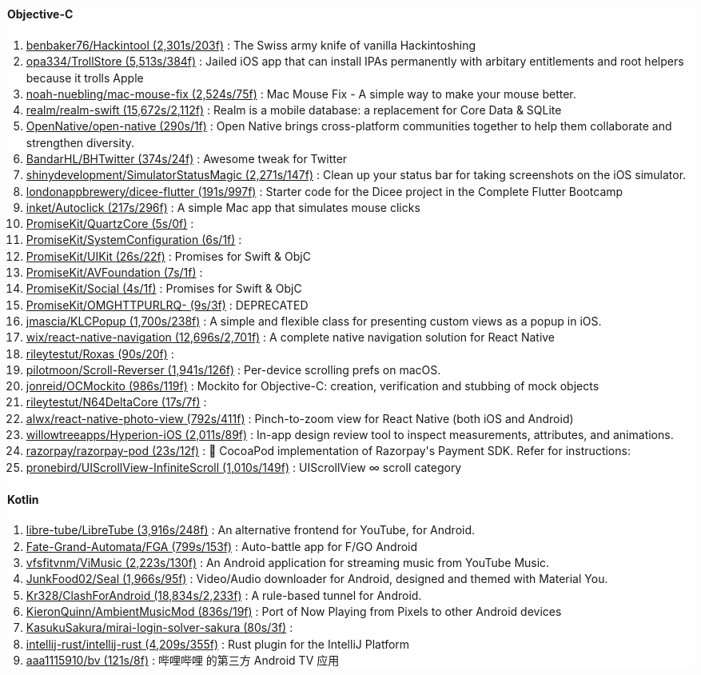 #### Objective-C
1. [benbaker76/Hackintool (2,301s/203f)](https://github.com/benbaker76/Hackintool) : The Swiss army knife of vanilla Hackintoshing
2. [opa334/TrollStore (5,513s/384f)](https://github.com/opa334/TrollStore) : Jailed iOS app that can install IPAs permanently with arbitary entitlements and root helpers because it trolls Apple
3. [noah-nuebling/mac-mouse-fix (2,524s/75f)](https://github.com/noah-nuebling/mac-mouse-fix) : Mac Mouse Fix - A simple way to make your mouse better.
4. [realm/realm-swift (15,672s/2,112f)](https://github.com/realm/realm-swift) : Realm is a mobile database: a replacement for Core Data & SQLite
5. [OpenNative/open-native (290s/1f)](https://github.com/OpenNative/open-native) : Open Native brings cross-platform communities together to help them collaborate and strengthen diversity.
6. [BandarHL/BHTwitter (374s/24f)](https://github.com/BandarHL/BHTwitter) : Awesome tweak for Twitter
7. [shinydevelopment/SimulatorStatusMagic (2,271s/147f)](https://github.com/shinydevelopment/SimulatorStatusMagic) : Clean up your status bar for taking screenshots on the iOS simulator.
8. [londonappbrewery/dicee-flutter (191s/997f)](https://github.com/londonappbrewery/dicee-flutter) : Starter code for the Dicee project in the Complete Flutter Bootcamp
9. [inket/Autoclick (217s/296f)](https://github.com/inket/Autoclick) : A simple Mac app that simulates mouse clicks
10. [PromiseKit/QuartzCore (5s/0f)](https://github.com/PromiseKit/QuartzCore) : 
11. [PromiseKit/SystemConfiguration (6s/1f)](https://github.com/PromiseKit/SystemConfiguration) : 
12. [PromiseKit/UIKit (26s/22f)](https://github.com/PromiseKit/UIKit) : Promises for Swift & ObjC
13. [PromiseKit/AVFoundation (7s/1f)](https://github.com/PromiseKit/AVFoundation) : 
14. [PromiseKit/Social (4s/1f)](https://github.com/PromiseKit/Social) : Promises for Swift & ObjC
15. [PromiseKit/OMGHTTPURLRQ- (9s/3f)](https://github.com/PromiseKit/OMGHTTPURLRQ-) : DEPRECATED
16. [jmascia/KLCPopup (1,700s/238f)](https://github.com/jmascia/KLCPopup) : A simple and flexible class for presenting custom views as a popup in iOS.
17. [wix/react-native-navigation (12,696s/2,701f)](https://github.com/wix/react-native-navigation) : A complete native navigation solution for React Native
18. [rileytestut/Roxas (90s/20f)](https://github.com/rileytestut/Roxas) : 
19. [pilotmoon/Scroll-Reverser (1,941s/126f)](https://github.com/pilotmoon/Scroll-Reverser) : Per-device scrolling prefs on macOS.
20. [jonreid/OCMockito (986s/119f)](https://github.com/jonreid/OCMockito) : Mockito for Objective-C: creation, verification and stubbing of mock objects
21. [rileytestut/N64DeltaCore (17s/7f)](https://github.com/rileytestut/N64DeltaCore) : 
22. [alwx/react-native-photo-view (792s/411f)](https://github.com/alwx/react-native-photo-view) : Pinch-to-zoom view for React Native (both iOS and Android)
23. [willowtreeapps/Hyperion-iOS (2,011s/89f)](https://github.com/willowtreeapps/Hyperion-iOS) : In-app design review tool to inspect measurements, attributes, and animations.
24. [razorpay/razorpay-pod (23s/12f)](https://github.com/razorpay/razorpay-pod) : 📱 CocoaPod implementation of Razorpay's Payment SDK. Refer for instructions:
25. [pronebird/UIScrollView-InfiniteScroll (1,010s/149f)](https://github.com/pronebird/UIScrollView-InfiniteScroll) : UIScrollView ∞ scroll category

#### Kotlin
1. [libre-tube/LibreTube (3,916s/248f)](https://github.com/libre-tube/LibreTube) : An alternative frontend for YouTube, for Android.
2. [Fate-Grand-Automata/FGA (799s/153f)](https://github.com/Fate-Grand-Automata/FGA) : Auto-battle app for F/GO Android
3. [vfsfitvnm/ViMusic (2,223s/130f)](https://github.com/vfsfitvnm/ViMusic) : An Android application for streaming music from YouTube Music.
4. [JunkFood02/Seal (1,966s/95f)](https://github.com/JunkFood02/Seal) : Video/Audio downloader for Android, designed and themed with Material You.
5. [Kr328/ClashForAndroid (18,834s/2,233f)](https://github.com/Kr328/ClashForAndroid) : A rule-based tunnel for Android.
6. [KieronQuinn/AmbientMusicMod (836s/19f)](https://github.com/KieronQuinn/AmbientMusicMod) : Port of Now Playing from Pixels to other Android devices
7. [KasukuSakura/mirai-login-solver-sakura (80s/3f)](https://github.com/KasukuSakura/mirai-login-solver-sakura) : 
8. [intellij-rust/intellij-rust (4,209s/355f)](https://github.com/intellij-rust/intellij-rust) : Rust plugin for the IntelliJ Platform
9. [aaa1115910/bv (121s/8f)](https://github.com/aaa1115910/bv) : 哔哩哔哩 的第三方 Android TV 应用